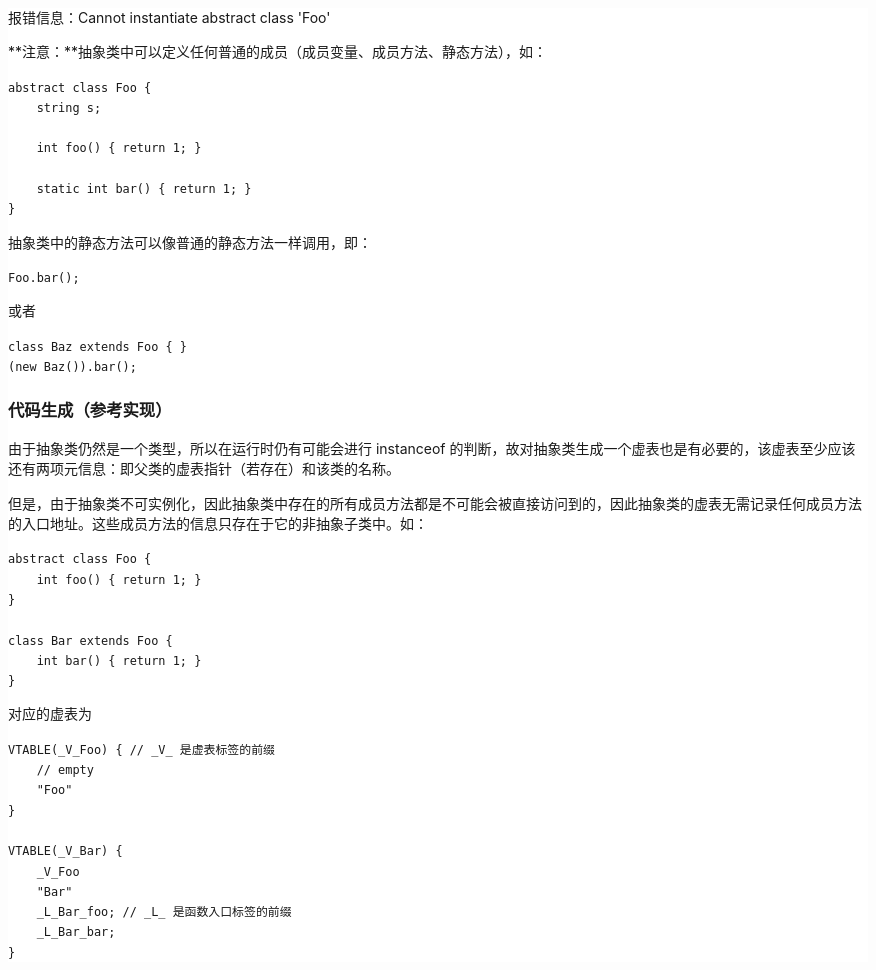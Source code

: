 报错信息：Cannot instantiate abstract class 'Foo'

**注意：**抽象类中可以定义任何普通的成员（成员变量、成员方法、静态方法），如：

```
abstract class Foo {
    string s;

    int foo() { return 1; }

    static int bar() { return 1; }
}
```

抽象类中的静态方法可以像普通的静态方法一样调用，即：

```
Foo.bar();
```

或者

```
class Baz extends Foo { }
(new Baz()).bar();
```

### 代码生成（参考实现）

由于抽象类仍然是一个类型，所以在运行时仍有可能会进行 instanceof 的判断，故对抽象类生成一个虚表也是有必要的，该虚表至少应该还有两项元信息：即父类的虚表指针（若存在）和该类的名称。

但是，由于抽象类不可实例化，因此抽象类中存在的所有成员方法都是不可能会被直接访问到的，因此抽象类的虚表无需记录任何成员方法的入口地址。这些成员方法的信息只存在于它的非抽象子类中。如：

```
abstract class Foo {
    int foo() { return 1; }
}

class Bar extends Foo {
    int bar() { return 1; }
}
```

对应的虚表为

```
VTABLE(_V_Foo) { // _V_ 是虚表标签的前缀
    // empty
    "Foo"
}

VTABLE(_V_Bar) {
    _V_Foo
    "Bar"
    _L_Bar_foo; // _L_ 是函数入口标签的前缀
    _L_Bar_bar;
}
```
